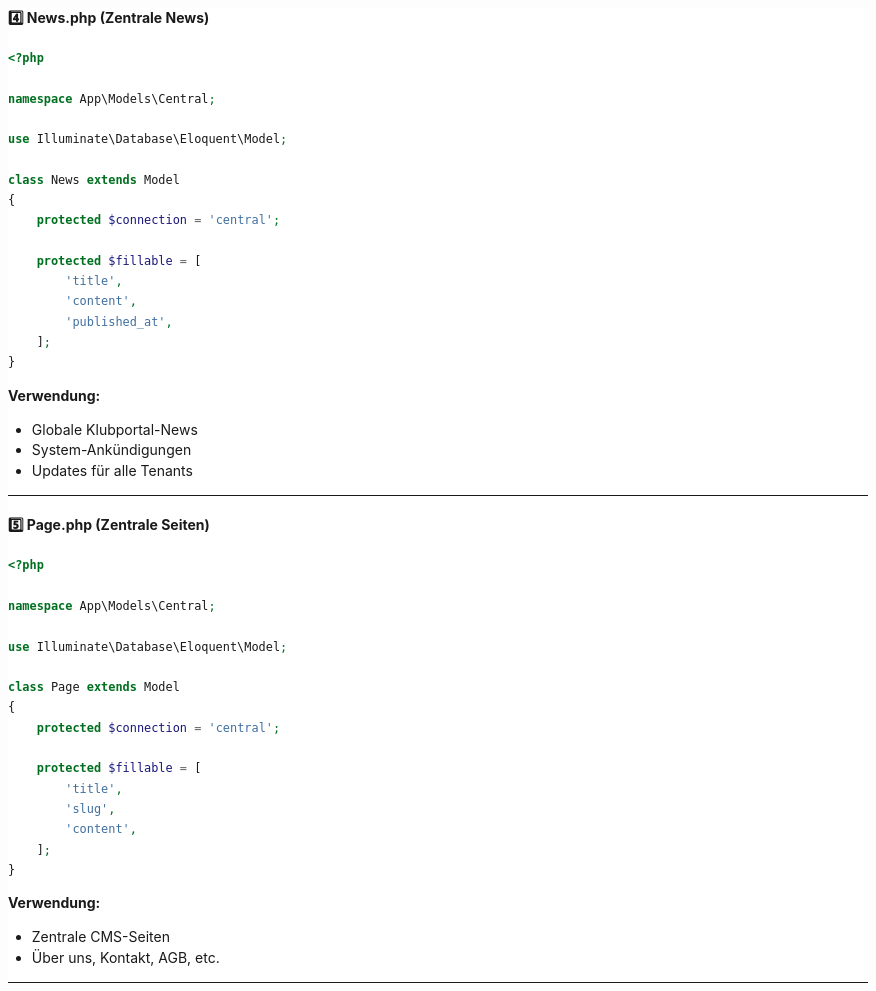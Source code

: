 
#### 4️⃣ News.php (Zentrale News)
```php
<?php

namespace App\Models\Central;

use Illuminate\Database\Eloquent\Model;

class News extends Model
{
    protected $connection = 'central';
    
    protected $fillable = [
        'title',
        'content',
        'published_at',
    ];
}
```

**Verwendung:**
- Globale Klubportal-News
- System-Ankündigungen
- Updates für alle Tenants

---

#### 5️⃣ Page.php (Zentrale Seiten)
```php
<?php

namespace App\Models\Central;

use Illuminate\Database\Eloquent\Model;

class Page extends Model
{
    protected $connection = 'central';
    
    protected $fillable = [
        'title',
        'slug',
        'content',
    ];
}
```

**Verwendung:**
- Zentrale CMS-Seiten
- Über uns, Kontakt, AGB, etc.

---
